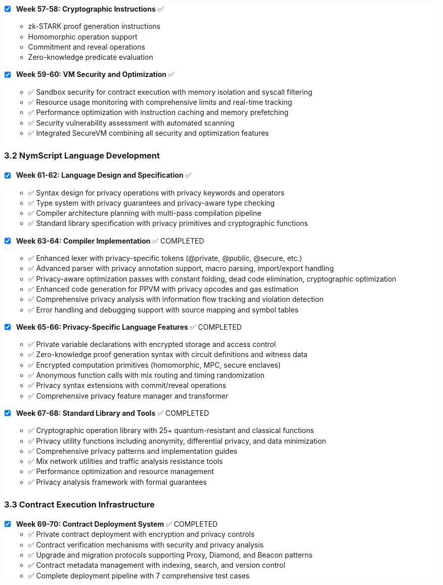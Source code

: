 - [x] **Week 57-58: Cryptographic Instructions** ✅
  - zk-STARK proof generation instructions
  - Homomorphic operation support
  - Commitment and reveal operations
  - Zero-knowledge predicate evaluation

- [x] **Week 59-60: VM Security and Optimization** ✅
  - ✅ Sandbox security for contract execution with memory isolation and syscall filtering
  - ✅ Resource usage monitoring with comprehensive limits and real-time tracking
  - ✅ Performance optimization with instruction caching and memory prefetching
  - ✅ Security vulnerability assessment with automated scanning
  - ✅ Integrated SecureVM combining all security and optimization features

### 3.2 NymScript Language Development

- [x] **Week 61-62: Language Design and Specification** ✅
  - ✅ Syntax design for privacy operations with privacy keywords and operators
  - ✅ Type system with privacy guarantees and privacy-aware type checking
  - ✅ Compiler architecture planning with multi-pass compilation pipeline
  - ✅ Standard library specification with privacy primitives and cryptographic functions

- [x] **Week 63-64: Compiler Implementation** ✅ COMPLETED
  - ✅ Enhanced lexer with privacy-specific tokens (@private, @public, @secure, etc.)
  - ✅ Advanced parser with privacy annotation support, macro parsing, import/export handling
  - ✅ Privacy-aware optimization passes with constant folding, dead code elimination, cryptographic optimization
  - ✅ Enhanced code generation for PPVM with privacy opcodes and gas estimation
  - ✅ Comprehensive privacy analysis with information flow tracking and violation detection
  - ✅ Error handling and debugging support with source mapping and symbol tables

- [x] **Week 65-66: Privacy-Specific Language Features** ✅ COMPLETED
  - ✅ Private variable declarations with encrypted storage and access control
  - ✅ Zero-knowledge proof generation syntax with circuit definitions and witness data
  - ✅ Encrypted computation primitives (homomorphic, MPC, secure enclaves)
  - ✅ Anonymous function calls with mix routing and timing randomization
  - ✅ Privacy syntax extensions with commit/reveal operations
  - ✅ Comprehensive privacy feature manager and transformer

- [x] **Week 67-68: Standard Library and Tools** ✅ COMPLETED
  - ✅ Cryptographic operation library with 25+ quantum-resistant and classical functions
  - ✅ Privacy utility functions including anonymity, differential privacy, and data minimization
  - ✅ Comprehensive privacy patterns and implementation guides
  - ✅ Mix network utilities and traffic analysis resistance tools
  - ✅ Performance optimization and resource management
  - ✅ Privacy analysis framework with formal guarantees

### 3.3 Contract Execution Infrastructure

- [x] **Week 69-70: Contract Deployment System** ✅ COMPLETED
  - ✅ Private contract deployment with encryption and privacy controls
  - ✅ Contract verification mechanisms with security and privacy analysis
  - ✅ Upgrade and migration protocols supporting Proxy, Diamond, and Beacon patterns
  - ✅ Contract metadata management with indexing, search, and version control
  - ✅ Complete deployment pipeline with 7 comprehensive test cases
